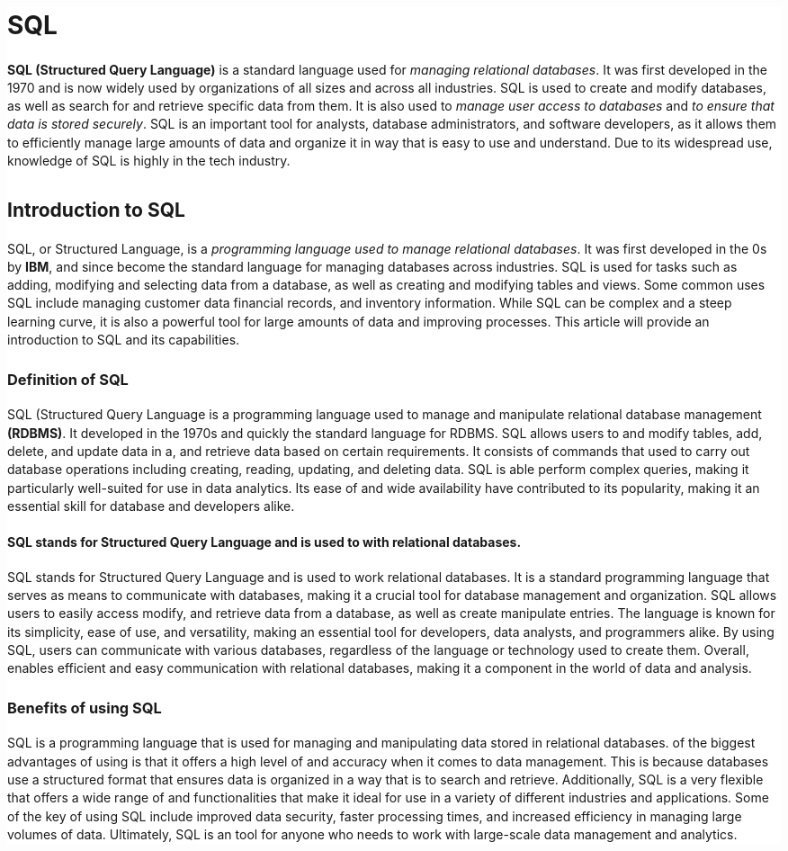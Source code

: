 # SQL
 
<b>SQL (Structured Query Language)</b> is a standard language used for <i>managing relational databases</i>. It was first developed in the 1970 and is now widely used by organizations of all sizes and across all industries. SQL is used to create and modify databases, as well as search for and retrieve specific data from them. It is also used to <i>manage user access to databases</i> and <i>to ensure that data is stored securely</i>. SQL is an important tool for analysts, database administrators, and software developers, as it allows them to efficiently manage large amounts of data and organize it in way that is easy to use and understand. Due to its widespread use, knowledge of SQL is highly in the tech industry.

## Introduction to SQL

SQL, or Structured Language, is a <i>programming language used to manage relational databases</i>. It was first developed in the 0s by <b>IBM</b>, and since become the standard language for managing databases across industries. SQL is used for tasks such as adding, modifying and selecting data from a database, as well as creating and modifying tables and views. Some common uses SQL include managing customer data financial records, and inventory information. While SQL can be complex and a steep learning curve, it is also a powerful tool for large amounts of data and improving processes. This article will provide an introduction to SQL and its capabilities.

### Definition of SQL

SQL (Structured Query Language is a programming language used to manage and manipulate relational database management <b>(RDBMS)</b>. It developed in the 1970s and quickly the standard language for RDBMS. SQL allows users to and modify tables, add, delete, and update data in a, and retrieve data based on certain requirements. It consists of commands that used to carry out database operations including creating, reading, updating, and deleting data. SQL is able perform complex queries, making it particularly well-suited for use in data analytics. Its ease of and wide availability have contributed to its popularity, making it an essential skill for database and developers alike.

#### SQL stands for Structured Query Language and is used to with relational databases.

SQL stands for Structured Query Language and is used to work relational databases. It is a standard programming language that serves as means to communicate with databases, making it a crucial tool for database management and organization. SQL allows users to easily access modify, and retrieve data from a database, as well as create manipulate entries. The language is known for its simplicity, ease of use, and versatility, making an essential tool for developers, data analysts, and programmers alike. By using SQL, users can communicate with various databases, regardless of the language or technology used to create them. Overall, enables efficient and easy communication with relational databases, making it a component in the world of data and analysis.

### Benefits of using SQL

SQL is a programming language that is used for managing and manipulating data stored in relational databases. of the biggest advantages of using is that it offers a high level of and accuracy when it comes to data management. This is because databases use a structured format that ensures data is organized in a way that is to search and retrieve. Additionally, SQL is a very flexible that offers a wide range of and functionalities that make it ideal for use in a variety of different industries and applications. Some of the key of using SQL include improved data security, faster processing times, and increased efficiency in managing large volumes of data. Ultimately, SQL is an tool for anyone who needs to work with large-scale data management and analytics.
